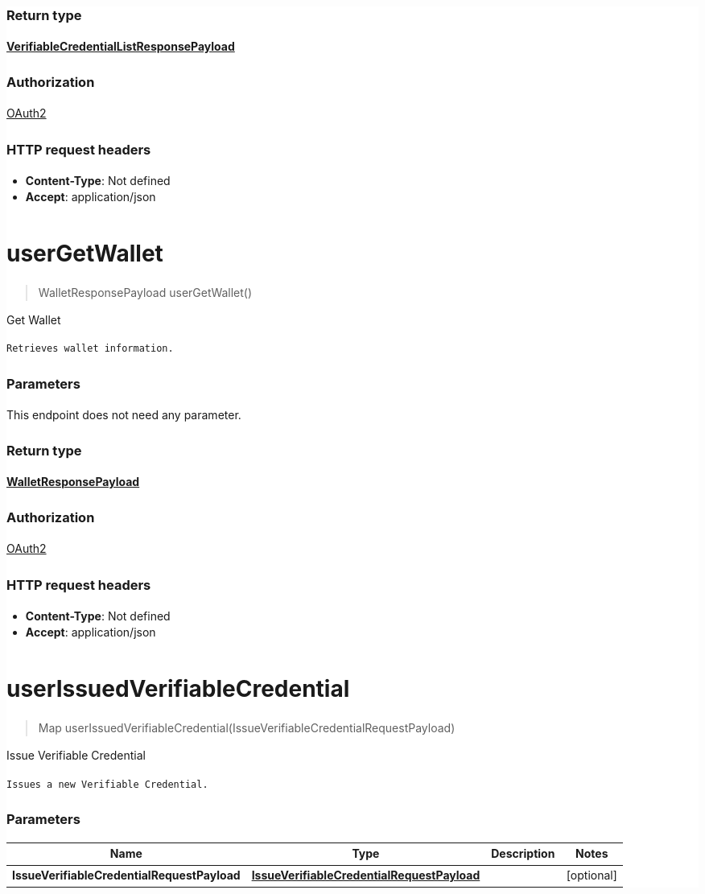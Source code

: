 ### Return type

[**VerifiableCredentialListResponsePayload**](../Models/VerifiableCredentialListResponsePayload.md)

### Authorization

[OAuth2](../README.md#OAuth2)

### HTTP request headers

- **Content-Type**: Not defined
- **Accept**: application/json

<a name="userGetWallet"></a>
# **userGetWallet**
> WalletResponsePayload userGetWallet()

Get Wallet

    Retrieves wallet information.

### Parameters
This endpoint does not need any parameter.

### Return type

[**WalletResponsePayload**](../Models/WalletResponsePayload.md)

### Authorization

[OAuth2](../README.md#OAuth2)

### HTTP request headers

- **Content-Type**: Not defined
- **Accept**: application/json

<a name="userIssuedVerifiableCredential"></a>
# **userIssuedVerifiableCredential**
> Map userIssuedVerifiableCredential(IssueVerifiableCredentialRequestPayload)

Issue Verifiable Credential

    Issues a new Verifiable Credential.

### Parameters

|Name | Type | Description  | Notes |
|------------- | ------------- | ------------- | -------------|
| **IssueVerifiableCredentialRequestPayload** | [**IssueVerifiableCredentialRequestPayload**](../Models/IssueVerifiableCredentialRequestPayload.md)|  | [optional] |

